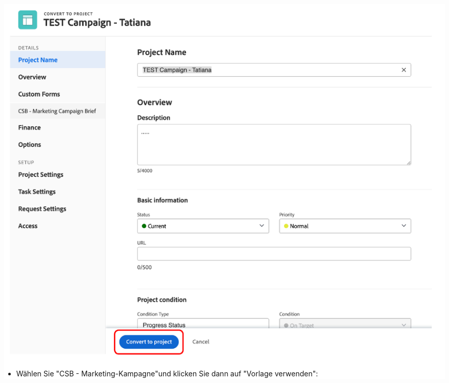   ![In Projekt konvertieren](./images/wf-convert-to-project.png)

   - Wählen Sie &quot;CSB - Marketing-Kampagne&quot;und klicken Sie dann auf &quot;Vorlage verwenden&quot;:
